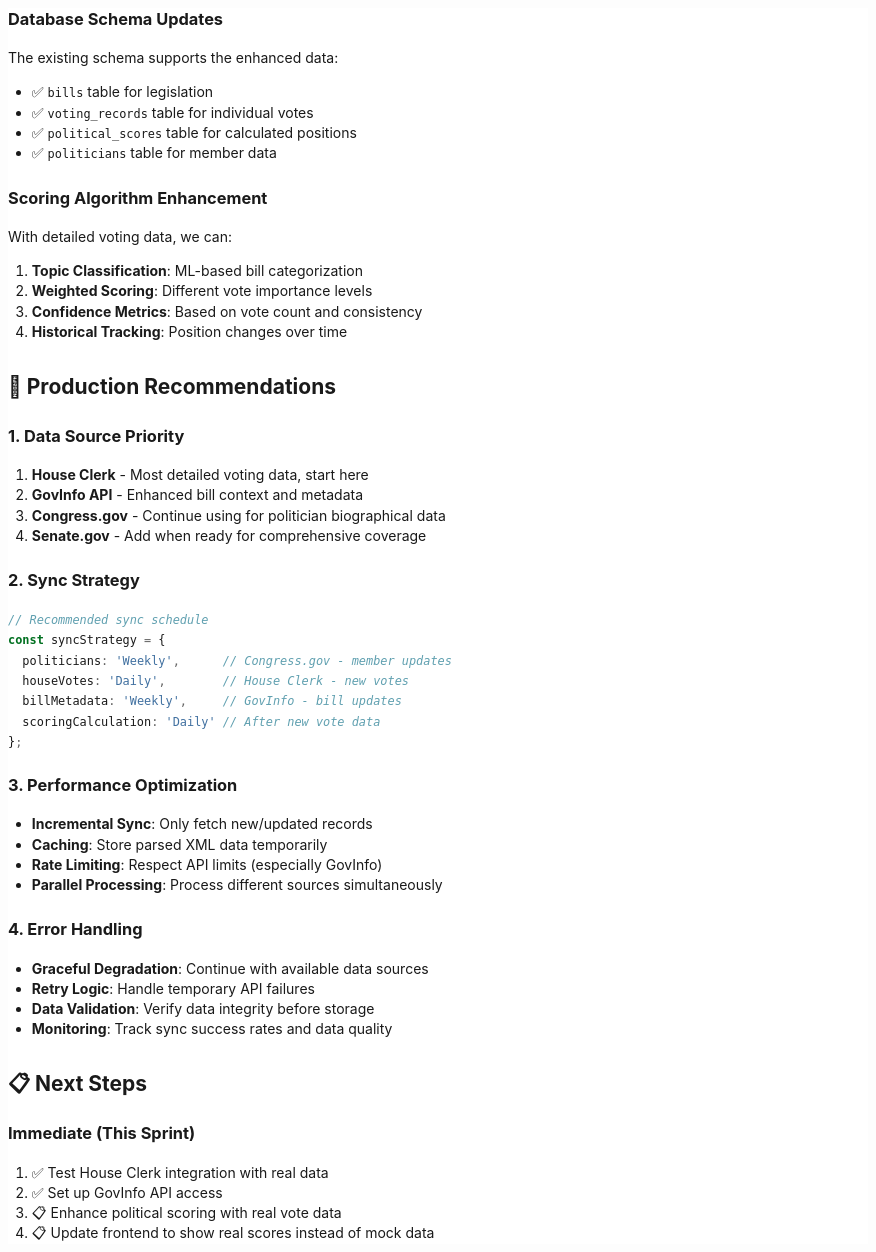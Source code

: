 ### Database Schema Updates
The existing schema supports the enhanced data:
- ✅ `bills` table for legislation
- ✅ `voting_records` table for individual votes
- ✅ `political_scores` table for calculated positions
- ✅ `politicians` table for member data

### Scoring Algorithm Enhancement
With detailed voting data, we can:
1. **Topic Classification**: ML-based bill categorization
2. **Weighted Scoring**: Different vote importance levels
3. **Confidence Metrics**: Based on vote count and consistency
4. **Historical Tracking**: Position changes over time

## 🎯 Production Recommendations

### 1. Data Source Priority
1. **House Clerk** - Most detailed voting data, start here
2. **GovInfo API** - Enhanced bill context and metadata
3. **Congress.gov** - Continue using for politician biographical data
4. **Senate.gov** - Add when ready for comprehensive coverage

### 2. Sync Strategy
```typescript
// Recommended sync schedule
const syncStrategy = {
  politicians: 'Weekly',      // Congress.gov - member updates
  houseVotes: 'Daily',        // House Clerk - new votes
  billMetadata: 'Weekly',     // GovInfo - bill updates
  scoringCalculation: 'Daily' // After new vote data
};
```

### 3. Performance Optimization
- **Incremental Sync**: Only fetch new/updated records
- **Caching**: Store parsed XML data temporarily
- **Rate Limiting**: Respect API limits (especially GovInfo)
- **Parallel Processing**: Process different sources simultaneously

### 4. Error Handling
- **Graceful Degradation**: Continue with available data sources
- **Retry Logic**: Handle temporary API failures
- **Data Validation**: Verify data integrity before storage
- **Monitoring**: Track sync success rates and data quality

## 📋 Next Steps

### Immediate (This Sprint)
1. ✅ Test House Clerk integration with real data
2. ✅ Set up GovInfo API access
3. 📋 Enhance political scoring with real vote data
4. 📋 Update frontend to show real scores instead of mock data
